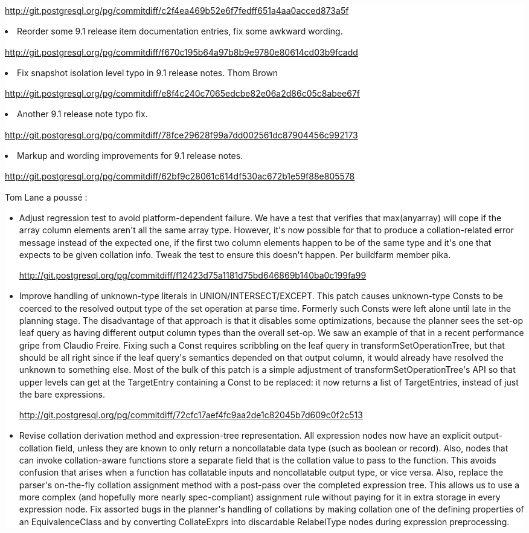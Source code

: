 <a target="_blank" href="http://git.postgresql.org/pg/commitdiff/c2f4ea469b52e6f7fedff651a4aa0acced873a5f">http://git.postgresql.org/pg/commitdiff/c2f4ea469b52e6f7fedff651a4aa0acced873a5f</a></li>

<li>Reorder some 9.1 release item documentation entries, fix some awkward wording. 

<a target="_blank" href="http://git.postgresql.org/pg/commitdiff/f670c195b64a97b8b9e9780e80614cd03b9fcadd">http://git.postgresql.org/pg/commitdiff/f670c195b64a97b8b9e9780e80614cd03b9fcadd</a></li>

<li>Fix snapshot isolation level typo in 9.1 release notes. Thom Brown 

<a target="_blank" href="http://git.postgresql.org/pg/commitdiff/e8f4c240c7065edcbe82e06a2d86c05c8abee67f">http://git.postgresql.org/pg/commitdiff/e8f4c240c7065edcbe82e06a2d86c05c8abee67f</a></li>

<li>Another 9.1 release note typo fix. 

<a target="_blank" href="http://git.postgresql.org/pg/commitdiff/78fce29628f99a7dd002561dc87904456c992173">http://git.postgresql.org/pg/commitdiff/78fce29628f99a7dd002561dc87904456c992173</a></li>

<li>Markup and wording improvements for 9.1 release notes. 

<a target="_blank" href="http://git.postgresql.org/pg/commitdiff/62bf9c28061c614df530ac672b1e59f88e805578">http://git.postgresql.org/pg/commitdiff/62bf9c28061c614df530ac672b1e59f88e805578</a></li>

</ul>

<p>Tom Lane a pouss&eacute;&nbsp;:</p>

<ul>

<li>Adjust regression test to avoid platform-dependent failure. We have a test that verifies that max(anyarray) will cope if the array column elements aren't all the same array type. However, it's now possible for that to produce a collation-related error message instead of the expected one, if the first two column elements happen to be of the same type and it's one that expects to be given collation info. Tweak the test to ensure this doesn't happen. Per buildfarm member pika. 

<a target="_blank" href="http://git.postgresql.org/pg/commitdiff/f12423d75a1181d75bd646869b140ba0c199fa99">http://git.postgresql.org/pg/commitdiff/f12423d75a1181d75bd646869b140ba0c199fa99</a></li>

<li>Improve handling of unknown-type literals in UNION/INTERSECT/EXCEPT. This patch causes unknown-type Consts to be coerced to the resolved output type of the set operation at parse time. Formerly such Consts were left alone until late in the planning stage. The disadvantage of that approach is that it disables some optimizations, because the planner sees the set-op leaf query as having different output column types than the overall set-op. We saw an example of that in a recent performance gripe from Claudio Freire. Fixing such a Const requires scribbling on the leaf query in transformSetOperationTree, but that should be all right since if the leaf query's semantics depended on that output column, it would already have resolved the unknown to something else. Most of the bulk of this patch is a simple adjustment of transformSetOperationTree's API so that upper levels can get at the TargetEntry containing a Const to be replaced: it now returns a list of TargetEntries, instead of just the bare expressions. 

<a target="_blank" href="http://git.postgresql.org/pg/commitdiff/72cfc17aef4fc9aa2de1c82045b7d609c0f2c513">http://git.postgresql.org/pg/commitdiff/72cfc17aef4fc9aa2de1c82045b7d609c0f2c513</a></li>

<li>Revise collation derivation method and expression-tree representation. All expression nodes now have an explicit output-collation field, unless they are known to only return a noncollatable data type (such as boolean or record). Also, nodes that can invoke collation-aware functions store a separate field that is the collation value to pass to the function. This avoids confusion that arises when a function has collatable inputs and noncollatable output type, or vice versa. Also, replace the parser's on-the-fly collation assignment method with a post-pass over the completed expression tree. This allows us to use a more complex (and hopefully more nearly spec-compliant) assignment rule without paying for it in extra storage in every expression node. Fix assorted bugs in the planner's handling of collations by making collation one of the defining properties of an EquivalenceClass and by converting CollateExprs into discardable RelabelType nodes during expression preprocessing. 
